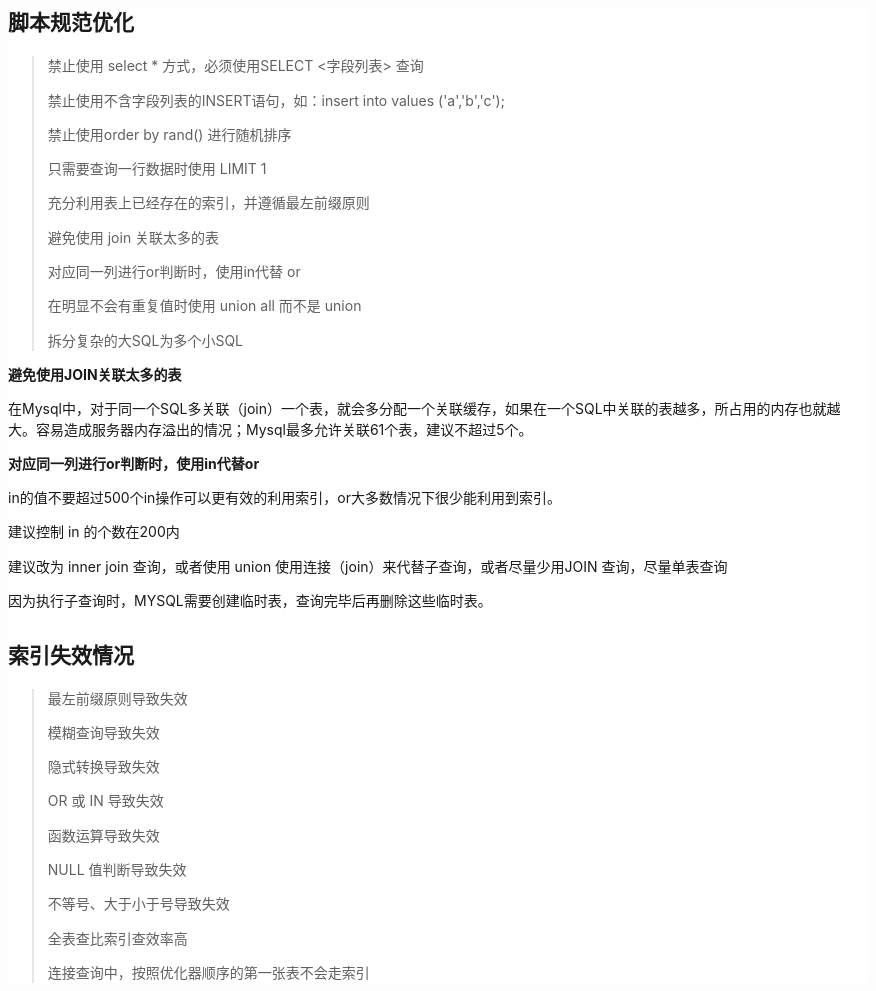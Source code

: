 ## 脚本规范优化

>   禁止使用 select * 方式，必须使用SELECT <字段列表> 查询
>
>   禁止使用不含字段列表的INSERT语句，如：insert into values ('a','b','c');
>
>   禁止使用order by rand() 进行随机排序
>
>   只需要查询一行数据时使用 LIMIT 1
>
>   充分利用表上已经存在的索引，并遵循最左前缀原则
>
>   避免使用 join 关联太多的表
>
>   对应同一列进行or判断时，使用in代替 or
>
>   在明显不会有重复值时使用 union all 而不是 union
>
>   拆分复杂的大SQL为多个小SQL



**避免使用JOIN关联太多的表**

在Mysql中，对于同一个SQL多关联（join）一个表，就会多分配一个关联缓存，如果在一个SQL中关联的表越多，所占用的内存也就越大。容易造成服务器内存溢出的情况；Mysql最多允许关联61个表，建议不超过5个。



**对应同一列进行or判断时，使用in代替or**

in的值不要超过500个in操作可以更有效的利用索引，or大多数情况下很少能利用到索引。

建议控制 in 的个数在200内

建议改为 inner join 查询，或者使用 union 使用连接（join）来代替子查询，或者尽量少用JOIN 查询，尽量单表查询

因为执行子查询时，MYSQL需要创建临时表，查询完毕后再删除这些临时表。



## 索引失效情况

>   最左前缀原则导致失效
>
>   模糊查询导致失效
>
>   隐式转换导致失效
>
>   OR 或 IN 导致失效
>
>   函数运算导致失效
>
>   NULL 值判断导致失效
>
>   不等号、大于小于号导致失效
>
>   全表查比索引查效率高
>
>   连接查询中，按照优化器顺序的第一张表不会走索引
